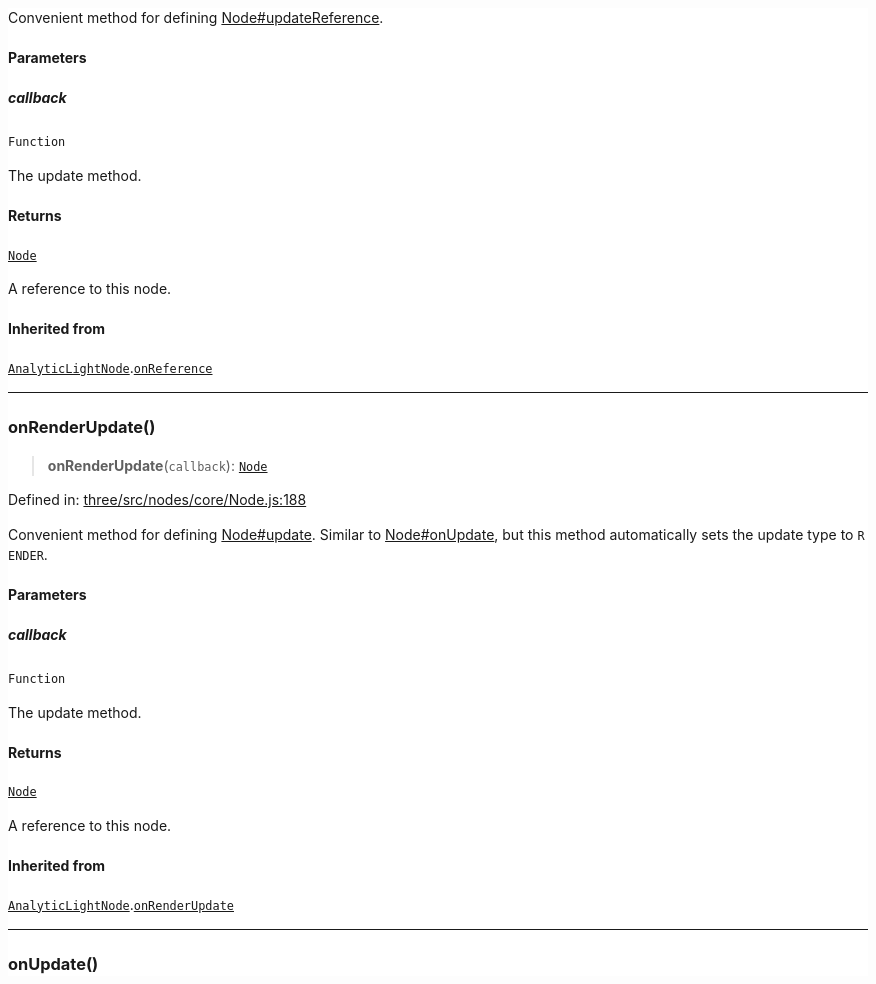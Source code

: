 Convenient method for defining [Node#updateReference](/reference/threewebgpu/classes/node/#updatereference).

#### Parameters

##### callback

`Function`

The update method.

#### Returns

[`Node`](/reference/threewebgpu/classes/node/)

A reference to this node.

#### Inherited from

[`AnalyticLightNode`](/reference/threewebgpu/classes/analyticlightnode/).[`onReference`](/reference/threewebgpu/classes/analyticlightnode/#onreference)

***

### onRenderUpdate()

> **onRenderUpdate**(`callback`): [`Node`](/reference/threewebgpu/classes/node/)

Defined in: [three/src/nodes/core/Node.js:188](https://github.com/DefinitelyMaybe/three-i18n/blob/fa57b79433d1c349ffb23a78727299c8d4190136/three/src/nodes/core/Node.js#L188)

Convenient method for defining [Node#update](/reference/threewebgpu/classes/node/#update). Similar to [Node#onUpdate](/reference/threewebgpu/classes/node/#onupdate), but
this method automatically sets the update type to `RENDER`.

#### Parameters

##### callback

`Function`

The update method.

#### Returns

[`Node`](/reference/threewebgpu/classes/node/)

A reference to this node.

#### Inherited from

[`AnalyticLightNode`](/reference/threewebgpu/classes/analyticlightnode/).[`onRenderUpdate`](/reference/threewebgpu/classes/analyticlightnode/#onrenderupdate)

***

### onUpdate()
